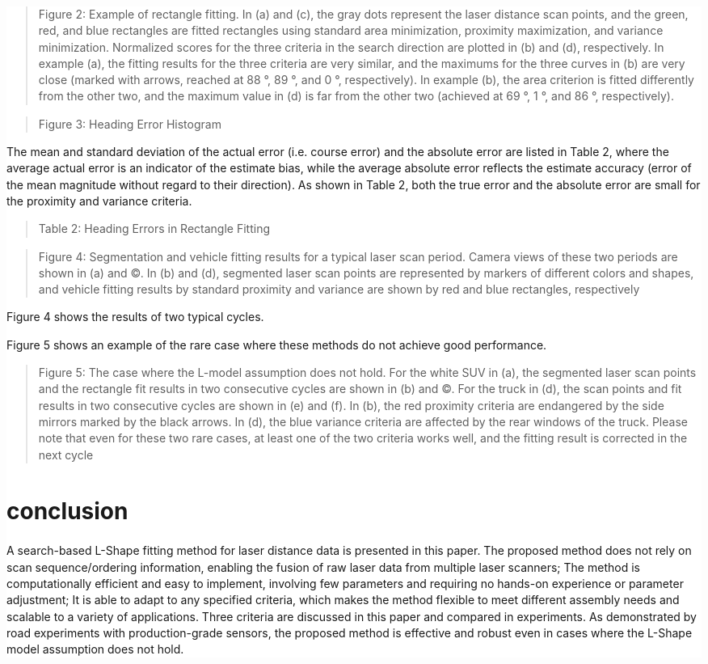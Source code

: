 >  Figure 2: Example of rectangle fitting. In (a) and (c), the gray dots represent the laser distance scan points, and the green, red, and blue rectangles are fitted rectangles using standard area minimization, proximity maximization, and variance minimization. Normalized scores for the three criteria in the search direction are plotted in (b) and (d), respectively. In example (a), the fitting results for the three criteria are very similar, and the maximums for the three curves in (b) are very close (marked with arrows, reached at 88 °, 89 °, and 0 °, respectively). In example (b), the area criterion is fitted differently from the other two, and the maximum value in (d) is far from the other two (achieved at 69 °, 1 °, and 86 °, respectively). 

>  Figure 3: Heading Error Histogram 

 The mean and standard deviation of the actual error (i.e. course error) and the absolute error are listed in Table 2, where the average actual error is an indicator of the estimate bias, while the average absolute error reflects the estimate accuracy (error of the mean magnitude without regard to their direction). As shown in Table 2, both the true error and the absolute error are small for the proximity and variance criteria. 

>  Table 2: Heading Errors in Rectangle Fitting 

>  Figure 4: Segmentation and vehicle fitting results for a typical laser scan period. Camera views of these two periods are shown in (a) and ©. In (b) and (d), segmented laser scan points are represented by markers of different colors and shapes, and vehicle fitting results by standard proximity and variance are shown by red and blue rectangles, respectively 

 Figure 4 shows the results of two typical cycles. 

 Figure 5 shows an example of the rare case where these methods do not achieve good performance. 

>  Figure 5: The case where the L-model assumption does not hold. For the white SUV in (a), the segmented laser scan points and the rectangle fit results in two consecutive cycles are shown in (b) and ©. For the truck in (d), the scan points and fit results in two consecutive cycles are shown in (e) and (f). In (b), the red proximity criteria are endangered by the side mirrors marked by the black arrows. In (d), the blue variance criteria are affected by the rear windows of the truck. Please note that even for these two rare cases, at least one of the two criteria works well, and the fitting result is corrected in the next cycle 

#  conclusion 

 A search-based L-Shape fitting method for laser distance data is presented in this paper. The proposed method does not rely on scan sequence/ordering information, enabling the fusion of raw laser data from multiple laser scanners; The method is computationally efficient and easy to implement, involving few parameters and requiring no hands-on experience or parameter adjustment; It is able to adapt to any specified criteria, which makes the method flexible to meet different assembly needs and scalable to a variety of applications. Three criteria are discussed in this paper and compared in experiments. As demonstrated by road experiments with production-grade sensors, the proposed method is effective and robust even in cases where the L-Shape model assumption does not hold. 

